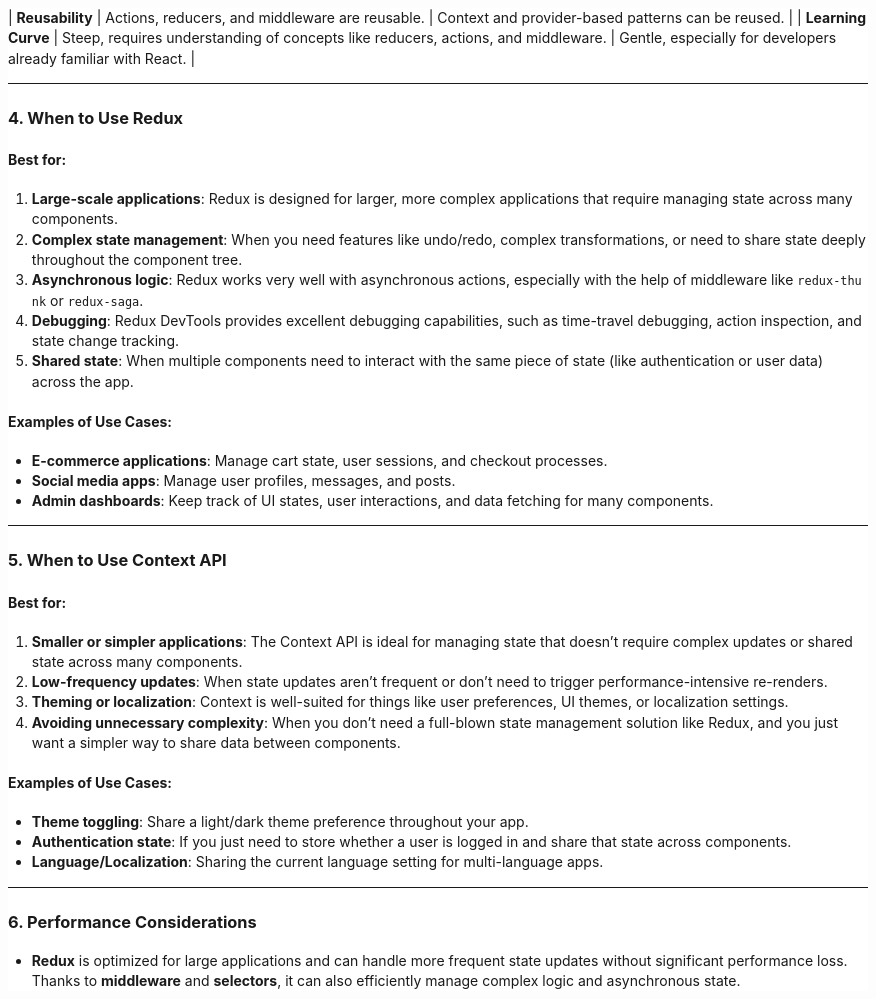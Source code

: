 | **Reusability**             | Actions, reducers, and middleware are reusable.          | Context and provider-based patterns can be reused.        |
| **Learning Curve**          | Steep, requires understanding of concepts like reducers, actions, and middleware. | Gentle, especially for developers already familiar with React. |

---

### **4. When to Use Redux**

#### **Best for:**
1. **Large-scale applications**: Redux is designed for larger, more complex applications that require managing state across many components.
2. **Complex state management**: When you need features like undo/redo, complex transformations, or need to share state deeply throughout the component tree.
3. **Asynchronous logic**: Redux works very well with asynchronous actions, especially with the help of middleware like `redux-thunk` or `redux-saga`.
4. **Debugging**: Redux DevTools provides excellent debugging capabilities, such as time-travel debugging, action inspection, and state change tracking.
5. **Shared state**: When multiple components need to interact with the same piece of state (like authentication or user data) across the app.

#### **Examples of Use Cases**:
- **E-commerce applications**: Manage cart state, user sessions, and checkout processes.
- **Social media apps**: Manage user profiles, messages, and posts.
- **Admin dashboards**: Keep track of UI states, user interactions, and data fetching for many components.

---

### **5. When to Use Context API**

#### **Best for:**
1. **Smaller or simpler applications**: The Context API is ideal for managing state that doesn’t require complex updates or shared state across many components.
2. **Low-frequency updates**: When state updates aren’t frequent or don’t need to trigger performance-intensive re-renders.
3. **Theming or localization**: Context is well-suited for things like user preferences, UI themes, or localization settings.
4. **Avoiding unnecessary complexity**: When you don’t need a full-blown state management solution like Redux, and you just want a simpler way to share data between components.

#### **Examples of Use Cases**:
- **Theme toggling**: Share a light/dark theme preference throughout your app.
- **Authentication state**: If you just need to store whether a user is logged in and share that state across components.
- **Language/Localization**: Sharing the current language setting for multi-language apps.

---

### **6. Performance Considerations**

- **Redux** is optimized for large applications and can handle more frequent state updates without significant performance loss. Thanks to **middleware** and **selectors**, it can also efficiently manage complex logic and asynchronous state.
  